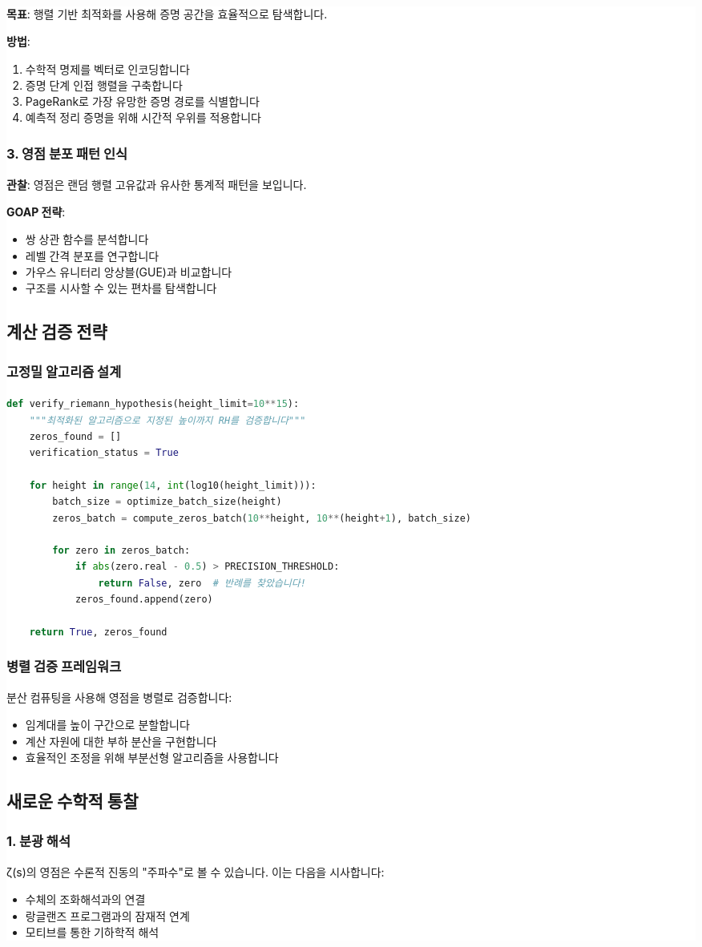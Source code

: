 **목표**: 행렬 기반 최적화를 사용해 증명 공간을 효율적으로 탐색합니다.

**방법**:
1. 수학적 명제를 벡터로 인코딩합니다
2. 증명 단계 인접 행렬을 구축합니다
3. PageRank로 가장 유망한 증명 경로를 식별합니다
4. 예측적 정리 증명을 위해 시간적 우위를 적용합니다

### 3. 영점 분포 패턴 인식

**관찰**: 영점은 랜덤 행렬 고유값과 유사한 통계적 패턴을 보입니다.

**GOAP 전략**:
- 쌍 상관 함수를 분석합니다
- 레벨 간격 분포를 연구합니다
- 가우스 유니터리 앙상블(GUE)과 비교합니다
- 구조를 시사할 수 있는 편차를 탐색합니다

## 계산 검증 전략

### 고정밀 알고리즘 설계

```python
def verify_riemann_hypothesis(height_limit=10**15):
    """최적화된 알고리즘으로 지정된 높이까지 RH를 검증합니다"""
    zeros_found = []
    verification_status = True
    
    for height in range(14, int(log10(height_limit))):
        batch_size = optimize_batch_size(height)
        zeros_batch = compute_zeros_batch(10**height, 10**(height+1), batch_size)
        
        for zero in zeros_batch:
            if abs(zero.real - 0.5) > PRECISION_THRESHOLD:
                return False, zero  # 반례를 찾았습니다!
            zeros_found.append(zero)
    
    return True, zeros_found
```

### 병렬 검증 프레임워크

분산 컴퓨팅을 사용해 영점을 병렬로 검증합니다:
- 임계대를 높이 구간으로 분할합니다
- 계산 자원에 대한 부하 분산을 구현합니다
- 효율적인 조정을 위해 부분선형 알고리즘을 사용합니다

## 새로운 수학적 통찰

### 1. 분광 해석

ζ(s)의 영점은 수론적 진동의 "주파수"로 볼 수 있습니다. 이는 다음을 시사합니다:
- 수체의 조화해석과의 연결
- 랑글랜즈 프로그램과의 잠재적 연계
- 모티브를 통한 기하학적 해석
